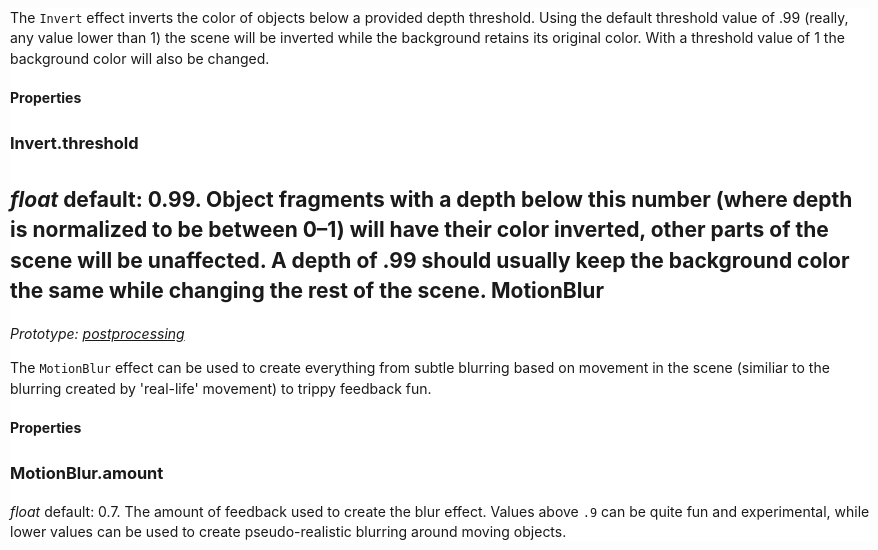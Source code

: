 The `Invert` effect inverts the color of objects below a provided depth threshold. Using the default threshold value of .99 (really, any value lower than 1) the scene will be inverted while the background retains its original color. With a threshold value of 1 the background color will also be changed.


#### Properties ####
### Invert.threshold ###
*float* default: 0.99.  Object fragments with a depth below this number (where depth is normalized to be between 0–1) will have their color inverted, other parts of the scene will be unaffected. A depth of .99 should usually keep the background color the same while changing the rest of the scene.
MotionBlur
----
*Prototype: [postprocessing](#prototypes-postprocessing)*

The `MotionBlur` effect can be used to create everything from subtle blurring based on movement in the scene (similiar to the blurring created by 'real-life' movement) to trippy feedback fun.


#### Properties ####
### MotionBlur.amount ###
*float* default: 0.7.  The amount of feedback used to create the blur effect. Values above `.9` can be quite fun and experimental, while lower values can be used to create pseudo-realistic blurring around moving objects.
